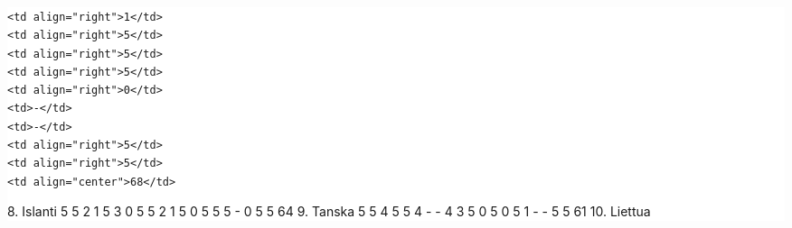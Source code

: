 	<td align="right">1</td>
	<td align="right">5</td>
	<td align="right">5</td>
	<td align="right">5</td>
	<td align="right">0</td>
	<td>-</td>
	<td>-</td>
	<td align="right">5</td>
	<td align="right">5</td>
	<td align="center">68</td>
</tr>
<tr>
        <td>8.</td>
	<td>Islanti</td>
	<td align="right">5</td>
	<td align="right">5</td>
	<td align="right">2</td>
	<td align="right">1</td>
	<td align="right">5</td>
	<td align="right">3</td>
	<td align="right">0</td>
	<td align="right">5</td>
	<td align="right">5</td>
	<td align="right">2</td>
	<td align="right">1</td>
	<td align="right">5</td>
	<td align="right">0</td>
	<td align="right">5</td>
	<td align="right">5</td>
	<td align="right">5</td>
	<td>-</td>
	<td align="right">0</td>
	<td align="right">5</td>
	<td align="right">5</td>
	<td align="center">64</td>
</tr>
<tr>
        <td>9.</td>
	<td>Tanska</td>
	<td align="right">5</td>
	<td align="right">5</td>
	<td align="right">4</td>
	<td align="right">5</td>
	<td align="right">5</td>
	<td align="right">4</td>
	<td>-</td>
	<td>-</td>
	<td align="right">4</td>
	<td align="right">3</td>
	<td align="right">5</td>
	<td align="right">0</td>
	<td align="right">5</td>
	<td align="right">0</td>
	<td align="right">5</td>
	<td align="right">1</td>
	<td>-</td>
	<td>-</td>
	<td align="right">5</td>
	<td align="right">5</td>
	<td align="center">61</td>
</tr>
<tr>
        <td>10.</td>
	<td>Liettua</td>